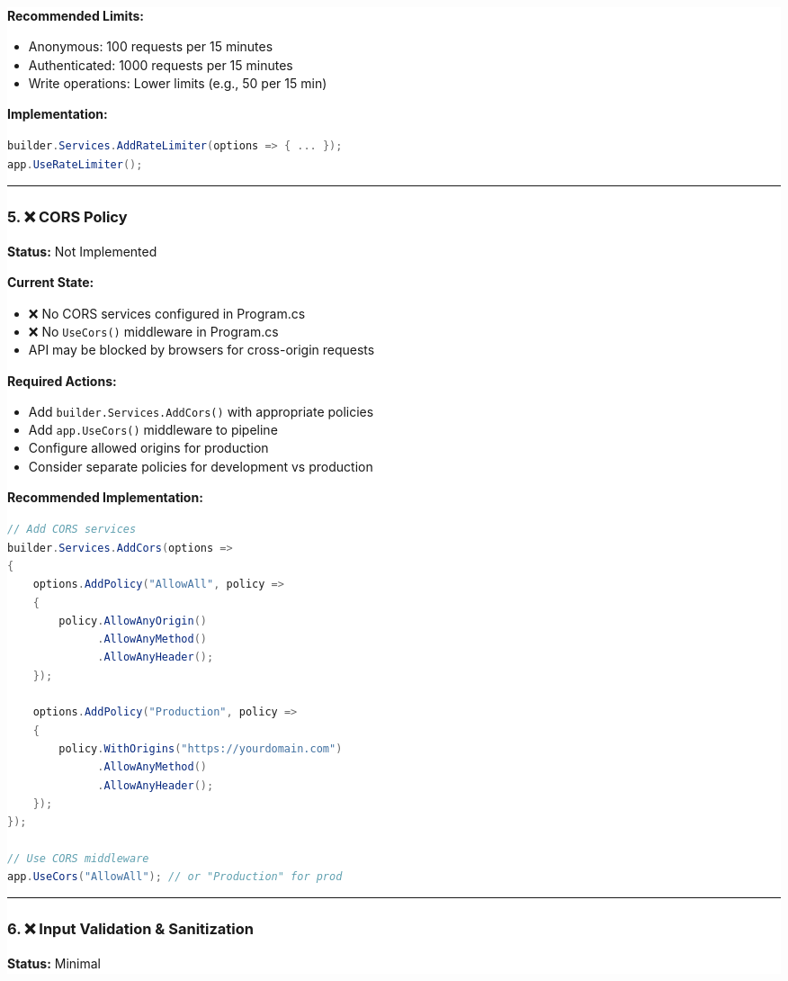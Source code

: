**Recommended Limits:**
- Anonymous: 100 requests per 15 minutes
- Authenticated: 1000 requests per 15 minutes
- Write operations: Lower limits (e.g., 50 per 15 min)

**Implementation:**
```csharp
builder.Services.AddRateLimiter(options => { ... });
app.UseRateLimiter();
```

---

### 5. ❌ CORS Policy
**Status:** Not Implemented

**Current State:**
- ❌ No CORS services configured in Program.cs
- ❌ No `UseCors()` middleware in Program.cs
- API may be blocked by browsers for cross-origin requests

**Required Actions:**
- Add `builder.Services.AddCors()` with appropriate policies
- Add `app.UseCors()` middleware to pipeline
- Configure allowed origins for production
- Consider separate policies for development vs production

**Recommended Implementation:**
```csharp
// Add CORS services
builder.Services.AddCors(options =>
{
    options.AddPolicy("AllowAll", policy =>
    {
        policy.AllowAnyOrigin()
              .AllowAnyMethod()
              .AllowAnyHeader();
    });

    options.AddPolicy("Production", policy =>
    {
        policy.WithOrigins("https://yourdomain.com")
              .AllowAnyMethod()
              .AllowAnyHeader();
    });
});

// Use CORS middleware
app.UseCors("AllowAll"); // or "Production" for prod
```

---

### 6. ❌ Input Validation & Sanitization
**Status:** Minimal
